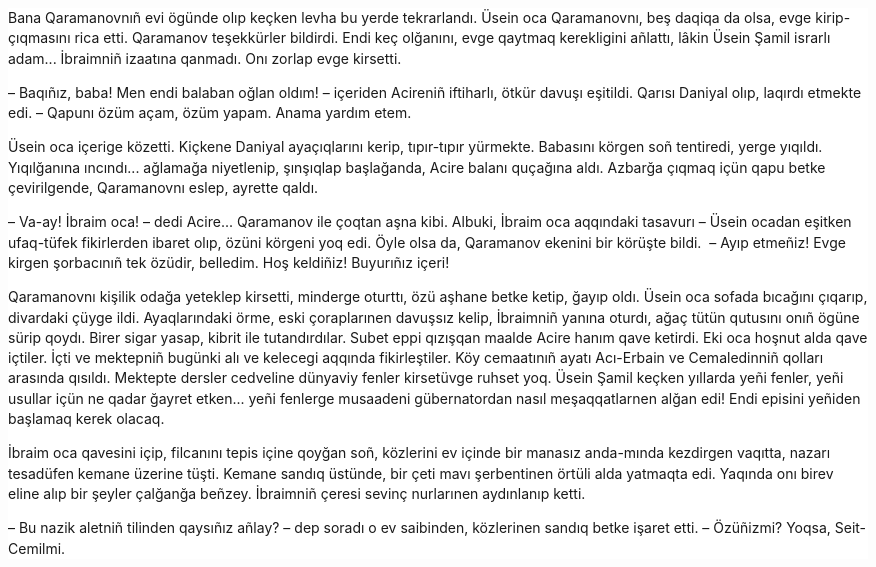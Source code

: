 Bana Qaramanovnıñ evi ögünde olıp keçken levha bu yerde tekrarlandı.
Üsein oca Qaramanovnı, beş daqiqa da olsa, evge kirip-çıqmasını rica etti.
Qaramanov teşekkürler bildirdi.
Endi keç olğanını, evge qaytmaq kerekligini añlattı, lâkin Üsein Şamil israrlı adam...
İbraimniñ izaatına qanmadı.
Onı zorlap evge kirsetti.

– Baqıñız, baba!
Men endi balaban oğlan oldım! – içeriden Acireniñ iftiharlı, ötkür davuşı eşitildi.
Qarısı Daniyal olıp, laqırdı etmekte edi.
– Qapunı özüm açam, özüm yapam.
Anama yardım etem.

Üsein oca içerige közetti.
Kiçkene Daniyal ayaçıqlarını kerip, tıpır-tıpır yürmekte.
Babasını körgen soñ tentiredi, yerge yıqıldı.
Yıqılğanına ıncındı... ağlamağa niyetlenip, şınşıqlap başlağanda, Acire balanı quçağına aldı.
Azbarğa çıqmaq içün qapu betke çevirilgende, Qaramanovnı eslep, ayrette qaldı.

– Va-ay!
İbraim oca! – dedi Acire...
Qaramanov ile çoqtan aşna kibi.
Albuki, İbraim oca aqqındaki tasavurı – Üsein ocadan eşitken ufaq-tüfek fikirlerden ibaret olıp, özüni körgeni yoq edi.
Öyle olsa da, Qaramanov ekenini bir körüşte bildi.
 – Ayıp etmeñiz!
Evge kirgen şorbacınıñ tek özüdir, belledim.
Hoş keldiñiz!
Buyurıñız içeri!

Qaramanovnı kişilik odağa yeteklep kirsetti, minderge oturttı, özü aşhane betke ketip, ğayıp oldı.
Üsein oca sofada bıcağını çıqarıp, divardaki çüyge ildi.
Ayaqlarındaki örme, eski çoraplarınen davuşsız kelip, İbraimniñ yanına oturdı, ağaç tütün qutusını onıñ ögüne sürip qoydı.
Birer sigar yasap, kibrit ile tutandırdılar.
Subet eppi qızışqan maalde Acire hanım qave ketirdi.
Eki oca hoşnut alda qave içtiler.
İçti ve mektepniñ bugünki alı ve kelecegi aqqında fikirleştiler.
Köy cemaatınıñ ayatı Acı-Erbain ve Cemaledinniñ qolları arasında qısıldı.
Mektepte dersler cedveline dünyaviy fenler kirsetüvge ruhset yoq.
Üsein Şamil keçken yıllarda yeñi fenler, yeñi usullar içün ne qadar ğayret etken... yeñi fenlerge musaadeni gübernatordan nasıl meşaqqatlarnen alğan edi!
Endi episini yeñiden başlamaq kerek olacaq.

İbraim oca qavesini içip, filcanını tepis içine qoyğan soñ, közlerini ev içinde bir manasız anda-mında kezdirgen vaqıtta, nazarı tesadüfen kemane üzerine tüşti.
Kemane sandıq üstünde, bir çeti mavı şerbentinen örtüli alda yatmaqta edi.
Yaqında onı birev eline alıp bir şeyler çalğanğa beñzey.
İbraimniñ çeresi sevinç nurlarınen aydınlanıp ketti.

– Bu nazik aletniñ tilinden qaysıñız añlay? – dep soradı o ev saibinden, közlerinen sandıq betke işaret etti.
– Özüñizmi?
Yoqsa, Seit-Cemilmi.
